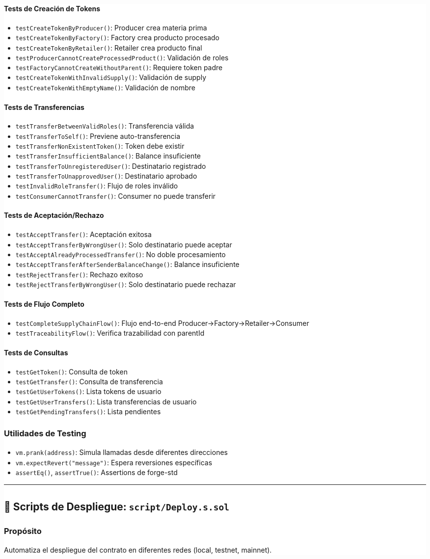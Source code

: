 #### Tests de Creación de Tokens
- `testCreateTokenByProducer()`: Producer crea materia prima
- `testCreateTokenByFactory()`: Factory crea producto procesado
- `testCreateTokenByRetailer()`: Retailer crea producto final
- `testProducerCannotCreateProcessedProduct()`: Validación de roles
- `testFactoryCannotCreateWithoutParent()`: Requiere token padre
- `testCreateTokenWithInvalidSupply()`: Validación de supply
- `testCreateTokenWithEmptyName()`: Validación de nombre

#### Tests de Transferencias
- `testTransferBetweenValidRoles()`: Transferencia válida
- `testTransferToSelf()`: Previene auto-transferencia
- `testTransferNonExistentToken()`: Token debe existir
- `testTransferInsufficientBalance()`: Balance insuficiente
- `testTransferToUnregisteredUser()`: Destinatario registrado
- `testTransferToUnapprovedUser()`: Destinatario aprobado
- `testInvalidRoleTransfer()`: Flujo de roles inválido
- `testConsumerCannotTransfer()`: Consumer no puede transferir

#### Tests de Aceptación/Rechazo
- `testAcceptTransfer()`: Aceptación exitosa
- `testAcceptTransferByWrongUser()`: Solo destinatario puede aceptar
- `testAcceptAlreadyProcessedTransfer()`: No doble procesamiento
- `testAcceptTransferAfterSenderBalanceChange()`: Balance insuficiente
- `testRejectTransfer()`: Rechazo exitoso
- `testRejectTransferByWrongUser()`: Solo destinatario puede rechazar

#### Tests de Flujo Completo
- `testCompleteSupplyChainFlow()`: Flujo end-to-end Producer→Factory→Retailer→Consumer
- `testTraceabilityFlow()`: Verifica trazabilidad con parentId

#### Tests de Consultas
- `testGetToken()`: Consulta de token
- `testGetTransfer()`: Consulta de transferencia
- `testGetUserTokens()`: Lista tokens de usuario
- `testGetUserTransfers()`: Lista transferencias de usuario
- `testGetPendingTransfers()`: Lista pendientes

### Utilidades de Testing
- `vm.prank(address)`: Simula llamadas desde diferentes direcciones
- `vm.expectRevert("message")`: Espera reversiones específicas
- `assertEq()`, `assertTrue()`: Assertions de forge-std

---

## 🚀 Scripts de Despliegue: `script/Deploy.s.sol`

### Propósito
Automatiza el despliegue del contrato en diferentes redes (local, testnet, mainnet).

